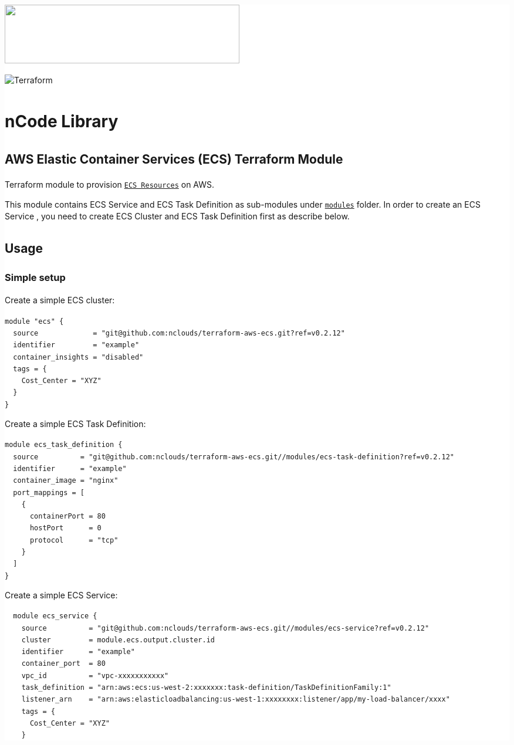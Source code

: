 <p align="left"><img width="400" height="100" src="https://www.nclouds.com/img/nclouds-logo.svg"></p>  

![Terraform](https://github.com/nclouds/terraform-aws-ecs/workflows/Terraform/badge.svg)
# nCode Library

## AWS Elastic Container Services (ECS) Terraform Module

Terraform module to provision [`ECS Resources`](https://aws.amazon.com/ecs/) on AWS.

This module contains ECS Service and ECS Task Definition as sub-modules under [`modules`](modules) folder.
In order to create an ECS Service , you need to create ECS Cluster and ECS Task Definition first as describe below.

## Usage

### Simple setup
Create a simple ECS cluster:

```hcl
module "ecs" {
  source             = "git@github.com:nclouds/terraform-aws-ecs.git?ref=v0.2.12"
  identifier         = "example"
  container_insights = "disabled"
  tags = {
    Cost_Center = "XYZ"
  }
}
```

Create a simple ECS Task Definition:

```hcl
module ecs_task_definition {
  source          = "git@github.com:nclouds/terraform-aws-ecs.git//modules/ecs-task-definition?ref=v0.2.12"
  identifier      = "example"
  container_image = "nginx"
  port_mappings = [
    {
      containerPort = 80
      hostPort      = 0
      protocol      = "tcp"
    }
  ]
}
```

Create a simple ECS Service:

```hcl
  module ecs_service {
    source          = "git@github.com:nclouds/terraform-aws-ecs.git//modules/ecs-service?ref=v0.2.12"
    cluster         = module.ecs.output.cluster.id
    identifier      = "example"
    container_port  = 80
    vpc_id          = "vpc-xxxxxxxxxxx"
    task_definition = "arn:aws:ecs:us-west-2:xxxxxxx:task-definition/TaskDefinitionFamily:1"
    listener_arn    = "arn:aws:elasticloadbalancing:us-west-1:xxxxxxxx:listener/app/my-load-balancer/xxxx"
    tags = {
      Cost_Center = "XYZ"
    }
```